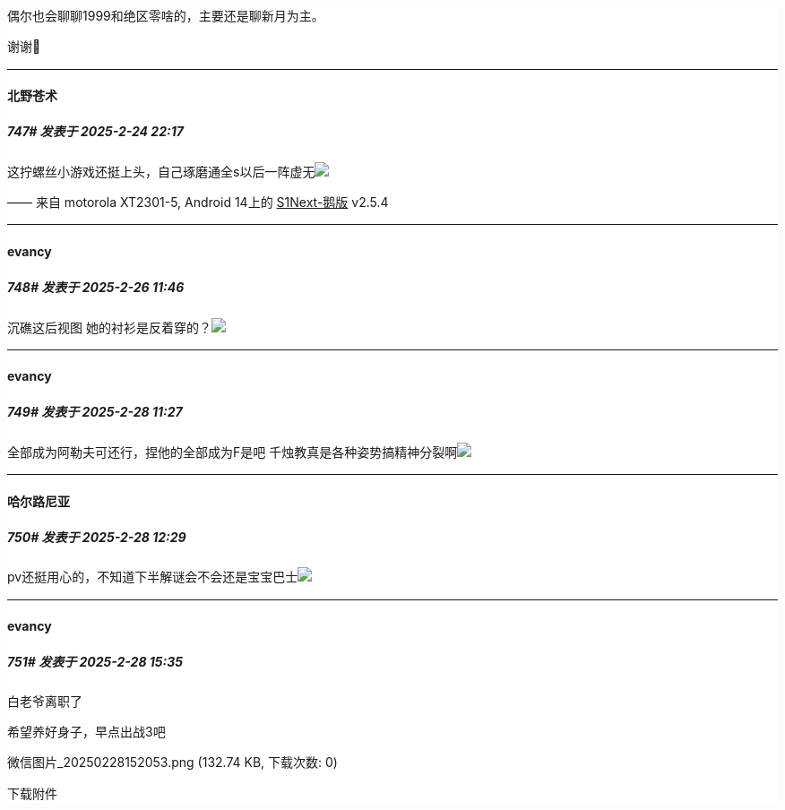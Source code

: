 偶尔也会聊聊1999和绝区零啥的，主要还是聊新月为主。
</blockquote>
谢谢🙏


*****

####  北野苍术  
##### 747#       发表于 2025-2-24 22:17

这拧螺丝小游戏还挺上头，自己琢磨通全s以后一阵虚无<img src="https://static.saraba1st.com/image/smiley/face2017/119.png" referrerpolicy="no-referrer">

—— 来自 motorola XT2301-5, Android 14上的 [S1Next-鹅版](https://github.com/ykrank/S1-Next/releases) v2.5.4


*****

####  evancy  
##### 748#       发表于 2025-2-26 11:46

沉礁这后视图
她的衬衫是反着穿的？<img src="https://static.saraba1st.com/image/smiley/face2017/077.png" referrerpolicy="no-referrer">


*****

####  evancy  
##### 749#       发表于 2025-2-28 11:27

全部成为阿勒夫可还行，捏他的全部成为F是吧
千烛教真是各种姿势搞精神分裂啊<img src="https://static.saraba1st.com/image/smiley/face2017/068.png" referrerpolicy="no-referrer">


*****

####  哈尔路尼亚  
##### 750#       发表于 2025-2-28 12:29

pv还挺用心的，不知道下半解谜会不会还是宝宝巴士<img src="https://static.saraba1st.com/image/smiley/face2017/037.png" referrerpolicy="no-referrer">


*****

####  evancy  
##### 751#       发表于 2025-2-28 15:35

白老爷离职了

希望养好身子，早点出战3吧

微信图片_20250228152053.png
(132.74 KB, 下载次数: 0)

下载附件
